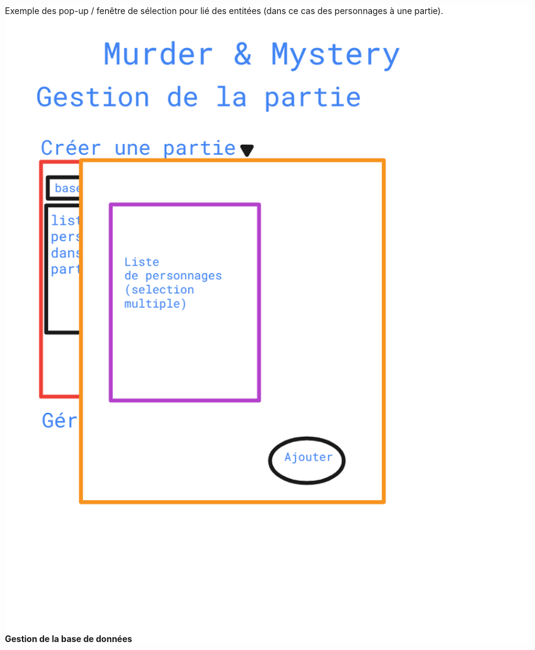 Exemple des pop-up / fenêtre de sélection pour lié des entitées (dans ce cas des personnages à une partie).

![game link personnages](Sketches/admin_game_gestion_link_personnage.png)
#### Gestion de la base de données
